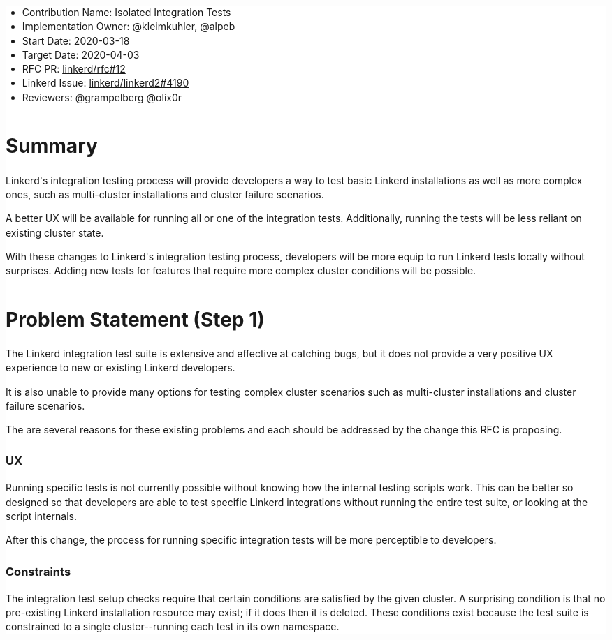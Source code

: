 - Contribution Name: Isolated Integration Tests
- Implementation Owner: @kleimkuhler, @alpeb
- Start Date: 2020-03-18
- Target Date: 2020-04-03
- RFC PR: [linkerd/rfc#12](https://github.com/linkerd/rfc/pull/12)
- Linkerd Issue:
  [linkerd/linkerd2#4190](https://github.com/linkerd/linkerd2/issues/4190)
- Reviewers: @grampelberg @olix0r

# Summary

[summary]: #summary

Linkerd's integration testing process will provide developers a way to test
basic Linkerd installations as well as more complex ones, such as
multi-cluster installations and cluster failure scenarios.

A better UX will be available for running all or one of the integration tests.
Additionally, running the tests will be less reliant on existing cluster
state.

With these changes to Linkerd's integration testing process, developers will
be more equip to run Linkerd tests locally without surprises. Adding new tests
for features that require more complex cluster conditions will be possible.

# Problem Statement (Step 1)

[problem-statement]: #problem-statement

The Linkerd integration test suite is extensive and effective at catching
bugs, but it does not provide a very positive UX experience to new or existing
Linkerd developers.

It is also unable to provide many options for testing complex cluster
scenarios such as multi-cluster installations and cluster failure scenarios.

The are several reasons for these existing problems and each should be
addressed by the change this RFC is proposing.

### UX

Running specific tests is not currently possible without knowing how the
internal testing scripts work. This can be better so designed so that
developers are able to test specific Linkerd integrations without running the
entire test suite, or looking at the script internals.

After this change, the process for running specific integration tests will be
more perceptible to developers.

### Constraints

The integration test setup checks require that certain conditions are
satisfied by the given cluster. A surprising condition is that no pre-existing
Linkerd installation resource may exist; if it does then it is deleted. These
conditions exist because the test suite is constrained to a single
cluster--running each test in its own namespace.


[prior-art]: #prior-art
[unresolved-questions]: #unresolved-questions
[future-possibilities]: #future-possibilities